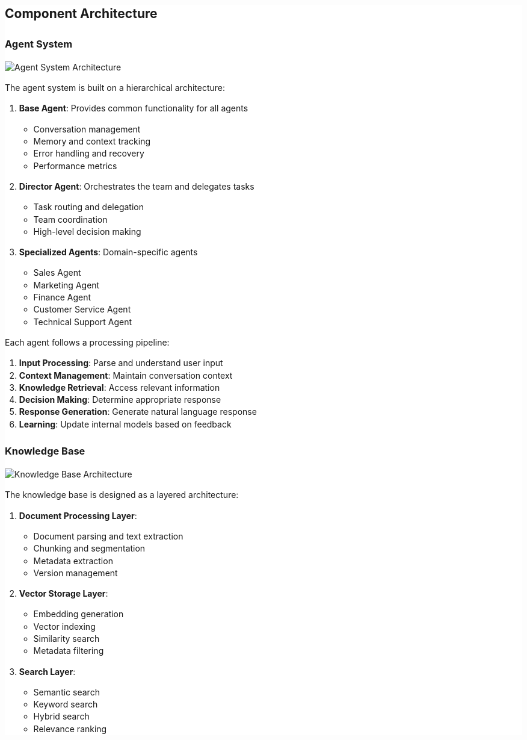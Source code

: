 ## Component Architecture

### Agent System

![Agent System Architecture](../images/agent_system_architecture.png)

The agent system is built on a hierarchical architecture:

1. **Base Agent**: Provides common functionality for all agents
   - Conversation management
   - Memory and context tracking
   - Error handling and recovery
   - Performance metrics

2. **Director Agent**: Orchestrates the team and delegates tasks
   - Task routing and delegation
   - Team coordination
   - High-level decision making

3. **Specialized Agents**: Domain-specific agents
   - Sales Agent
   - Marketing Agent
   - Finance Agent
   - Customer Service Agent
   - Technical Support Agent

Each agent follows a processing pipeline:
1. **Input Processing**: Parse and understand user input
2. **Context Management**: Maintain conversation context
3. **Knowledge Retrieval**: Access relevant information
4. **Decision Making**: Determine appropriate response
5. **Response Generation**: Generate natural language response
6. **Learning**: Update internal models based on feedback

### Knowledge Base

![Knowledge Base Architecture](../images/knowledge_base_architecture.png)

The knowledge base is designed as a layered architecture:

1. **Document Processing Layer**:
   - Document parsing and text extraction
   - Chunking and segmentation
   - Metadata extraction
   - Version management

2. **Vector Storage Layer**:
   - Embedding generation
   - Vector indexing
   - Similarity search
   - Metadata filtering

3. **Search Layer**:
   - Semantic search
   - Keyword search
   - Hybrid search
   - Relevance ranking
